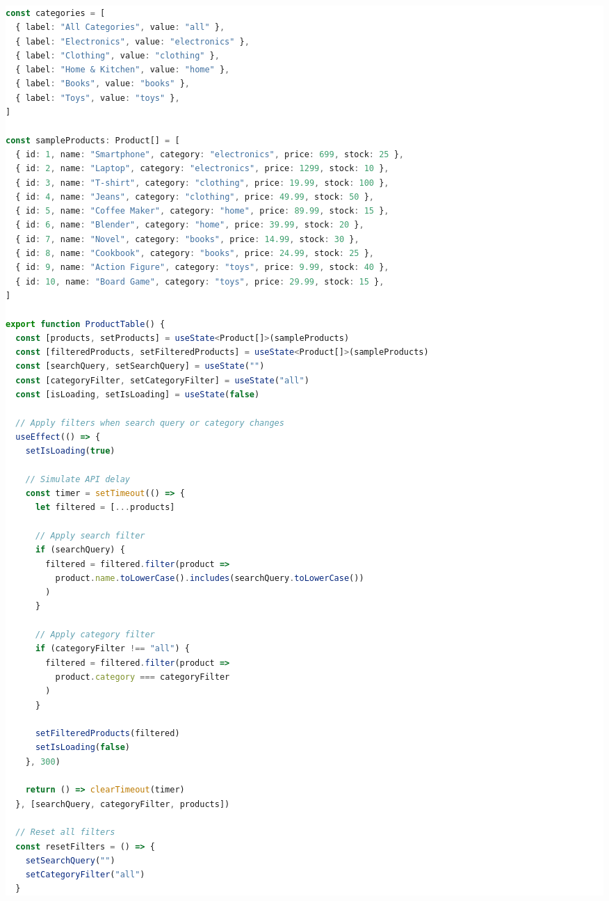 ```typescript
const categories = [
  { label: "All Categories", value: "all" },
  { label: "Electronics", value: "electronics" },
  { label: "Clothing", value: "clothing" },
  { label: "Home & Kitchen", value: "home" },
  { label: "Books", value: "books" },
  { label: "Toys", value: "toys" },
]

const sampleProducts: Product[] = [
  { id: 1, name: "Smartphone", category: "electronics", price: 699, stock: 25 },
  { id: 2, name: "Laptop", category: "electronics", price: 1299, stock: 10 },
  { id: 3, name: "T-shirt", category: "clothing", price: 19.99, stock: 100 },
  { id: 4, name: "Jeans", category: "clothing", price: 49.99, stock: 50 },
  { id: 5, name: "Coffee Maker", category: "home", price: 89.99, stock: 15 },
  { id: 6, name: "Blender", category: "home", price: 39.99, stock: 20 },
  { id: 7, name: "Novel", category: "books", price: 14.99, stock: 30 },
  { id: 8, name: "Cookbook", category: "books", price: 24.99, stock: 25 },
  { id: 9, name: "Action Figure", category: "toys", price: 9.99, stock: 40 },
  { id: 10, name: "Board Game", category: "toys", price: 29.99, stock: 15 },
]

export function ProductTable() {
  const [products, setProducts] = useState<Product[]>(sampleProducts)
  const [filteredProducts, setFilteredProducts] = useState<Product[]>(sampleProducts)
  const [searchQuery, setSearchQuery] = useState("")
  const [categoryFilter, setCategoryFilter] = useState("all")
  const [isLoading, setIsLoading] = useState(false)

  // Apply filters when search query or category changes
  useEffect(() => {
    setIsLoading(true)
    
    // Simulate API delay
    const timer = setTimeout(() => {
      let filtered = [...products]
      
      // Apply search filter
      if (searchQuery) {
        filtered = filtered.filter(product => 
          product.name.toLowerCase().includes(searchQuery.toLowerCase())
        )
      }
      
      // Apply category filter
      if (categoryFilter !== "all") {
        filtered = filtered.filter(product => 
          product.category === categoryFilter
        )
      }
      
      setFilteredProducts(filtered)
      setIsLoading(false)
    }, 300)
    
    return () => clearTimeout(timer)
  }, [searchQuery, categoryFilter, products])

  // Reset all filters
  const resetFilters = () => {
    setSearchQuery("")
    setCategoryFilter("all")
  }
```